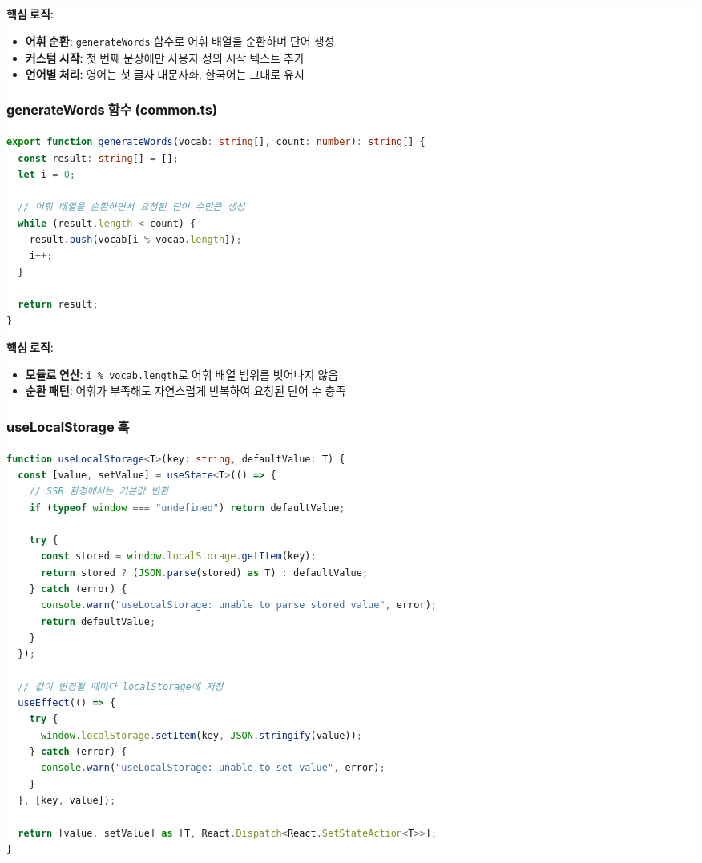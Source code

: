 **핵심 로직**:

- **어휘 순환**: `generateWords` 함수로 어휘 배열을 순환하며 단어 생성
- **커스텀 시작**: 첫 번째 문장에만 사용자 정의 시작 텍스트 추가
- **언어별 처리**: 영어는 첫 글자 대문자화, 한국어는 그대로 유지

### **generateWords 함수 (common.ts)**

```typescript
export function generateWords(vocab: string[], count: number): string[] {
  const result: string[] = [];
  let i = 0;

  // 어휘 배열을 순환하면서 요청된 단어 수만큼 생성
  while (result.length < count) {
    result.push(vocab[i % vocab.length]);
    i++;
  }

  return result;
}
```

**핵심 로직**:

- **모듈로 연산**: `i % vocab.length`로 어휘 배열 범위를 벗어나지 않음
- **순환 패턴**: 어휘가 부족해도 자연스럽게 반복하여 요청된 단어 수 충족

### **useLocalStorage 훅**

```typescript
function useLocalStorage<T>(key: string, defaultValue: T) {
  const [value, setValue] = useState<T>(() => {
    // SSR 환경에서는 기본값 반환
    if (typeof window === "undefined") return defaultValue;

    try {
      const stored = window.localStorage.getItem(key);
      return stored ? (JSON.parse(stored) as T) : defaultValue;
    } catch (error) {
      console.warn("useLocalStorage: unable to parse stored value", error);
      return defaultValue;
    }
  });

  // 값이 변경될 때마다 localStorage에 저장
  useEffect(() => {
    try {
      window.localStorage.setItem(key, JSON.stringify(value));
    } catch (error) {
      console.warn("useLocalStorage: unable to set value", error);
    }
  }, [key, value]);

  return [value, setValue] as [T, React.Dispatch<React.SetStateAction<T>>];
}
```
